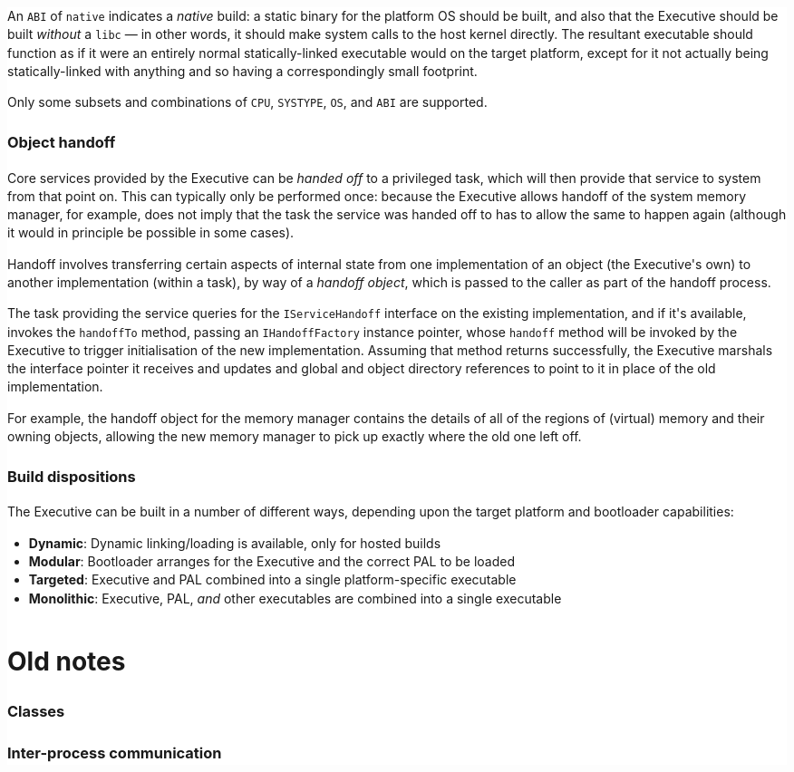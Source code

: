 An `ABI` of `native` indicates a _native_ build: a static binary for the
platform OS should be built, and also that the Executive should be built
 _without_ a `libc` — in other words, it should make system calls to the host
kernel directly. The resultant executable should function as if it were an
entirely normal statically-linked executable would on the target platform,
except for it not actually being statically-linked with anything and so
having a correspondingly small footprint.

Only some subsets and combinations of `CPU`, `SYSTYPE`, `OS`, and `ABI` are supported.

### Object handoff

Core services provided by the Executive can be _handed off_ to a privileged
task, which will then provide that service to system from that point on. This
can typically only be performed once: because the Executive allows handoff of
the system memory manager, for example, does not imply that the task the
service was handed off to has to allow the same to happen again (although it
would in principle be possible in some cases).

Handoff involves transferring certain aspects of internal state from one
implementation of an object (the Executive's own) to another implementation
(within a task), by way of a _handoff object_, which is passed to the caller
as part of the handoff process.

The task providing the service queries for the `IServiceHandoff` interface
on the existing implementation, and if it's available, invokes the `handoffTo`
method, passing an `IHandoffFactory` instance pointer, whose `handoff` method
will be invoked by the Executive to trigger initialisation of the new
implementation. Assuming that method returns successfully, the Executive
marshals the interface pointer it receives and updates and global and object
directory references to point to it in place of the old implementation.

For example, the handoff object for the memory manager contains the details of
all of the regions of (virtual) memory and their owning objects, allowing the
new memory manager to pick up exactly where the old one left off.

### Build dispositions

The Executive can be built in a number of different ways, depending upon the
target platform and bootloader capabilities:

* **Dynamic**: Dynamic linking/loading is available, only for hosted builds
* **Modular**: Bootloader arranges for the Executive and the correct PAL to be loaded
* **Targeted**: Executive and PAL combined into a single platform-specific executable
* **Monolithic**: Executive, PAL, _and_ other executables are combined into a single executable

# Old notes

### Classes



### Inter-process communication
